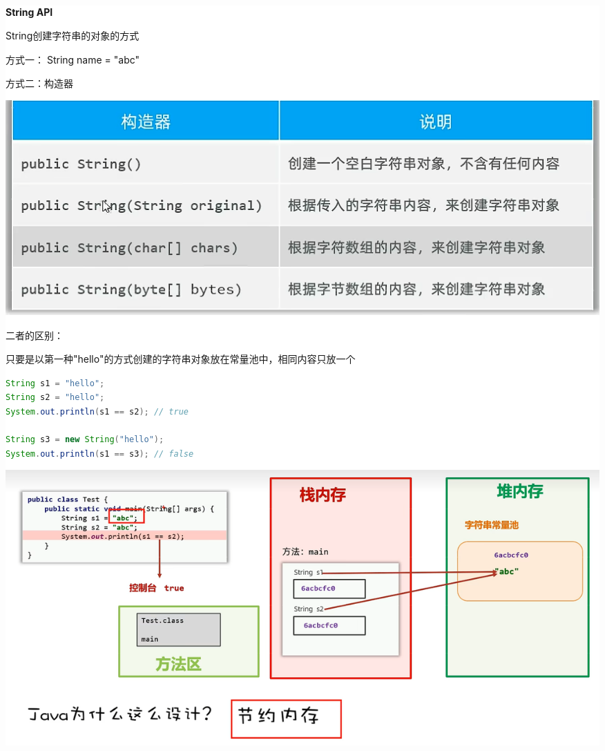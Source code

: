 **String API**

String创建字符串的对象的方式

方式一： String name = "abc"

方式二：构造器

![image-20241008112944469](./../img/md-img/2024-09-29-javase/image-20241008112944469.png)

二者的区别：

只要是以第一种"hello"的方式创建的字符串对象放在常量池中，相同内容只放一个

```java
String s1 = "hello";
String s2 = "hello";
System.out.println(s1 == s2); // true

String s3 = new String("hello");
System.out.println(s1 == s3); // false
```

![image-20241008114434449](./../img/md-img/2024-09-29-javase/image-20241008114434449.png)
